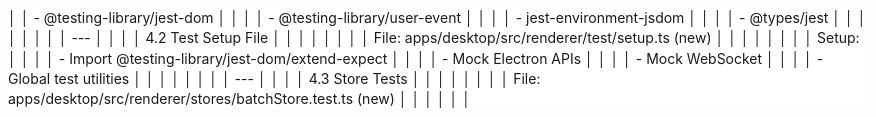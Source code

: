 │ │ - @testing-library/jest-dom                                                                                                                                                                               │ │
│ │ - @testing-library/user-event                                                                                                                                                                             │ │
│ │ - jest-environment-jsdom                                                                                                                                                                                  │ │
│ │ - @types/jest                                                                                                                                                                                             │ │
│ │                                                                                                                                                                                                           │ │
│ │ ---                                                                                                                                                                                                       │ │
│ │ 4.2 Test Setup File                                                                                                                                                                                       │ │
│ │                                                                                                                                                                                                           │ │
│ │ File: apps/desktop/src/renderer/test/setup.ts (new)                                                                                                                                                       │ │
│ │                                                                                                                                                                                                           │ │
│ │ Setup:                                                                                                                                                                                                    │ │
│ │ - Import @testing-library/jest-dom/extend-expect                                                                                                                                                          │ │
│ │ - Mock Electron APIs                                                                                                                                                                                      │ │
│ │ - Mock WebSocket                                                                                                                                                                                          │ │
│ │ - Global test utilities                                                                                                                                                                                   │ │
│ │                                                                                                                                                                                                           │ │
│ │ ---                                                                                                                                                                                                       │ │
│ │ 4.3 Store Tests                                                                                                                                                                                           │ │
│ │                                                                                                                                                                                                           │ │
│ │ File: apps/desktop/src/renderer/stores/batchStore.test.ts (new)                                                                                                                                           │ │
│ │                                                                                                                                                                                                           │ │